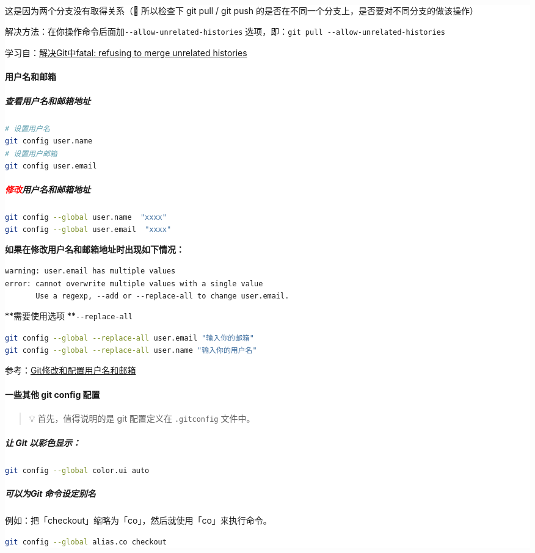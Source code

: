这是因为两个分支没有取得关系（👀 所以检查下 git pull / git push 的是否在不同一个分支上，是否要对不同分支的做该操作）

解决方法：在你操作命令后面加`--allow-unrelated-histories` 选项，即：`git pull --allow-unrelated-histories`

学习自：[解决Git中fatal: refusing to merge unrelated histories](https://blog.csdn.net/wd2014610/article/details/80854807)



#### 用户名和邮箱

##### 查看用户名和邮箱地址

```bash
# 设置用户名
git config user.name
# 设置用户邮箱
git config user.email
```

##### <font color=FF0000>修改</font>用户名和邮箱地址

```bash
git config --global user.name  "xxxx"
git config --global user.email  "xxxx"
```

**如果在修改用户名和邮箱地址时出现如下情况：**

```
warning: user.email has multiple values
error: cannot overwrite multiple values with a single value
       Use a regexp, --add or --replace-all to change user.email.
```

**需要使用选项 **`--replace-all`

```bash
git config --global --replace-all user.email "输入你的邮箱" 
git config --global --replace-all user.name "输入你的用户名"
```

参考：[Git修改和配置用户名和邮箱](https://www.cnblogs.com/sunshinekevin/p/11617547.html)



#### 一些其他 git config 配置

> 💡 首先，值得说明的是 git 配置定义在 `.gitconfig` 文件中。

##### 让 Git 以彩色显示：

```sh
git config --global color.ui auto
```

##### 可以为Git 命令设定别名

例如：把「checkout」缩略为「co」，然后就使用「co」来执行命令。

```sh
git config --global alias.co checkout
```

